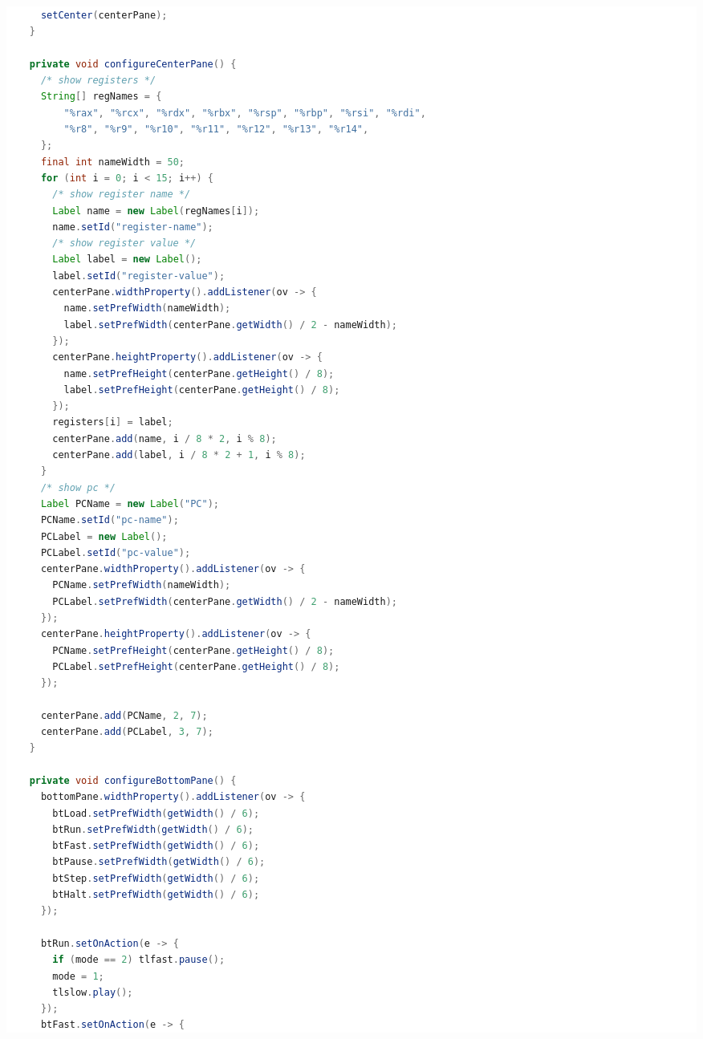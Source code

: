 ```Java
      setCenter(centerPane);
    }

    private void configureCenterPane() {
      /* show registers */
      String[] regNames = {
          "%rax", "%rcx", "%rdx", "%rbx", "%rsp", "%rbp", "%rsi", "%rdi",
          "%r8", "%r9", "%r10", "%r11", "%r12", "%r13", "%r14",
      };
      final int nameWidth = 50;
      for (int i = 0; i < 15; i++) {
        /* show register name */
        Label name = new Label(regNames[i]);
        name.setId("register-name");
        /* show register value */
        Label label = new Label();
        label.setId("register-value");
        centerPane.widthProperty().addListener(ov -> {
          name.setPrefWidth(nameWidth);
          label.setPrefWidth(centerPane.getWidth() / 2 - nameWidth);
        });
        centerPane.heightProperty().addListener(ov -> {
          name.setPrefHeight(centerPane.getHeight() / 8);
          label.setPrefHeight(centerPane.getHeight() / 8);
        });
        registers[i] = label;
        centerPane.add(name, i / 8 * 2, i % 8);
        centerPane.add(label, i / 8 * 2 + 1, i % 8);
      }
      /* show pc */
      Label PCName = new Label("PC");
      PCName.setId("pc-name");
      PCLabel = new Label();
      PCLabel.setId("pc-value");
      centerPane.widthProperty().addListener(ov -> {
        PCName.setPrefWidth(nameWidth);
        PCLabel.setPrefWidth(centerPane.getWidth() / 2 - nameWidth);
      });
      centerPane.heightProperty().addListener(ov -> {
        PCName.setPrefHeight(centerPane.getHeight() / 8);
        PCLabel.setPrefHeight(centerPane.getHeight() / 8);
      });

      centerPane.add(PCName, 2, 7);
      centerPane.add(PCLabel, 3, 7);
    }

    private void configureBottomPane() {
      bottomPane.widthProperty().addListener(ov -> {
        btLoad.setPrefWidth(getWidth() / 6);
        btRun.setPrefWidth(getWidth() / 6);
        btFast.setPrefWidth(getWidth() / 6);
        btPause.setPrefWidth(getWidth() / 6);
        btStep.setPrefWidth(getWidth() / 6);
        btHalt.setPrefWidth(getWidth() / 6);
      });

      btRun.setOnAction(e -> {
        if (mode == 2) tlfast.pause();
        mode = 1;
        tlslow.play();
      });
      btFast.setOnAction(e -> {
```